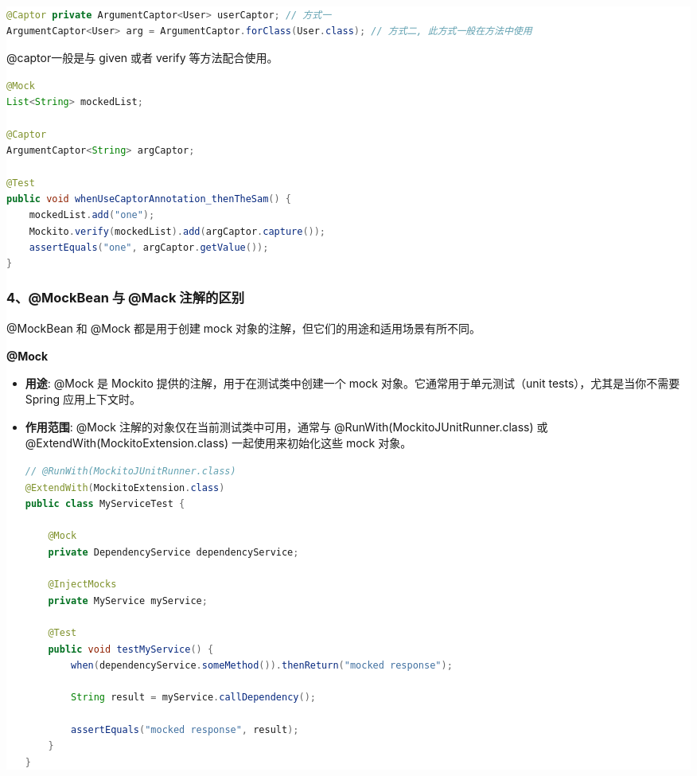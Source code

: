 ```java
@Captor private ArgumentCaptor<User> userCaptor; // 方式一
ArgumentCaptor<User> arg = ArgumentCaptor.forClass(User.class); // 方式二, 此方式一般在方法中使用
```

@captor一般是与 given 或者 verify 等方法配合使用。

```java
@Mock
List<String> mockedList;

@Captor
ArgumentCaptor<String> argCaptor;

@Test
public void whenUseCaptorAnnotation_thenTheSam() {
    mockedList.add("one");
    Mockito.verify(mockedList).add(argCaptor.capture());
    assertEquals("one", argCaptor.getValue());
}
```



### 4、@MockBean 与 @Mack 注解的区别

@MockBean 和 @Mock 都是用于创建 mock 对象的注解，但它们的用途和适用场景有所不同。

**@Mock**

- **用途**: @Mock 是 Mockito 提供的注解，用于在测试类中创建一个 mock 对象。它通常用于单元测试（unit tests），尤其是当你不需要 Spring 应用上下文时。

- **作用范围**: @Mock 注解的对象仅在当前测试类中可用，通常与 @RunWith(MockitoJUnitRunner.class) 或 @ExtendWith(MockitoExtension.class) 一起使用来初始化这些 mock 对象。

  ```java
  // @RunWith(MockitoJUnitRunner.class)
  @ExtendWith(MockitoExtension.class)
  public class MyServiceTest {
  
      @Mock
      private DependencyService dependencyService;
  
      @InjectMocks
      private MyService myService;
  
      @Test
      public void testMyService() {
          when(dependencyService.someMethod()).thenReturn("mocked response");
  
          String result = myService.callDependency();
  
          assertEquals("mocked response", result);
      }
  }
  ```
